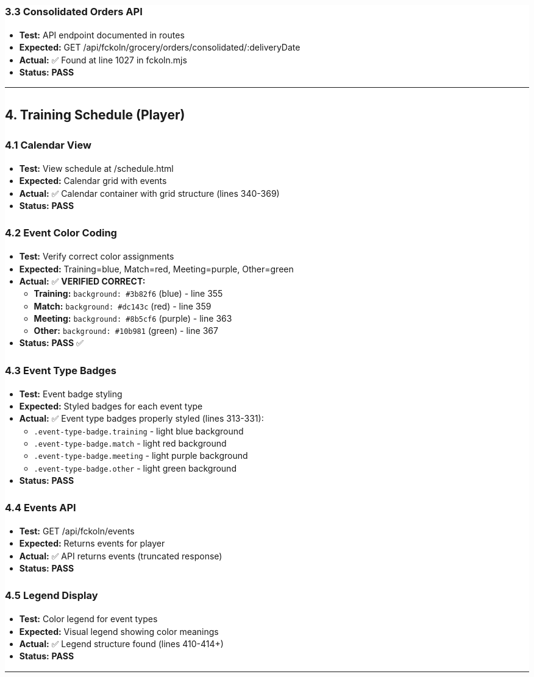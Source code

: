 ### 3.3 Consolidated Orders API
- **Test:** API endpoint documented in routes
- **Expected:** GET /api/fckoln/grocery/orders/consolidated/:deliveryDate
- **Actual:** ✅ Found at line 1027 in fckoln.mjs
- **Status:** **PASS**

---

## 4. Training Schedule (Player)

### 4.1 Calendar View
- **Test:** View schedule at /schedule.html
- **Expected:** Calendar grid with events
- **Actual:** ✅ Calendar container with grid structure (lines 340-369)
- **Status:** **PASS**

### 4.2 Event Color Coding
- **Test:** Verify correct color assignments
- **Expected:** Training=blue, Match=red, Meeting=purple, Other=green
- **Actual:** ✅ **VERIFIED CORRECT:**
  - **Training:** `background: #3b82f6` (blue) - line 355
  - **Match:** `background: #dc143c` (red) - line 359  
  - **Meeting:** `background: #8b5cf6` (purple) - line 363
  - **Other:** `background: #10b981` (green) - line 367
- **Status:** **PASS** ✅

### 4.3 Event Type Badges
- **Test:** Event badge styling
- **Expected:** Styled badges for each event type
- **Actual:** ✅ Event type badges properly styled (lines 313-331):
  - `.event-type-badge.training` - light blue background
  - `.event-type-badge.match` - light red background
  - `.event-type-badge.meeting` - light purple background
  - `.event-type-badge.other` - light green background
- **Status:** **PASS**

### 4.4 Events API
- **Test:** GET /api/fckoln/events
- **Expected:** Returns events for player
- **Actual:** ✅ API returns events (truncated response)
- **Status:** **PASS**

### 4.5 Legend Display
- **Test:** Color legend for event types
- **Expected:** Visual legend showing color meanings
- **Actual:** ✅ Legend structure found (lines 410-414+)
- **Status:** **PASS**

---
